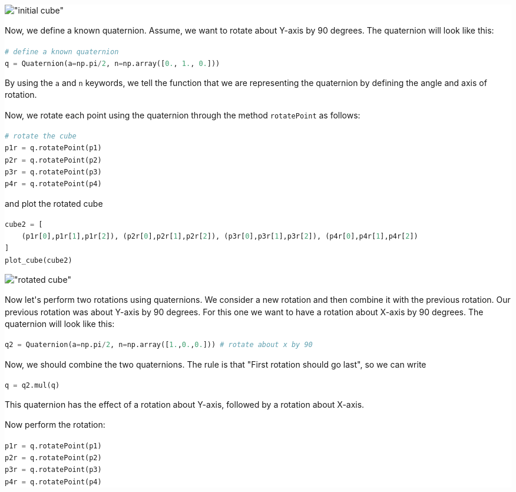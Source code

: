 !["initial cube"](https://github.com/rezaahmadzadeh/tinyquaternion/blob/master/tinyquaternion/test/results/Figure_1.png "initial cube")


Now, we define a known quaternion. Assume, we want to rotate about Y-axis by 90 degrees. The quaternion will look like this:

``` python
# define a known quaternion
q = Quaternion(a=np.pi/2, n=np.array([0., 1., 0.]))
```

By using the `a` and `n` keywords, we tell the function that we are representing the quaternion by defining the angle and axis of rotation.


Now, we rotate each point using the quaternion through the method `rotatePoint` as follows:

``` python
# rotate the cube
p1r = q.rotatePoint(p1)
p2r = q.rotatePoint(p2)
p3r = q.rotatePoint(p3)
p4r = q.rotatePoint(p4)
```

and plot the rotated cube 

``` python
cube2 = [
    (p1r[0],p1r[1],p1r[2]), (p2r[0],p2r[1],p2r[2]), (p3r[0],p3r[1],p3r[2]), (p4r[0],p4r[1],p4r[2])
]
plot_cube(cube2)
```

!["rotated cube"](https://github.com/rezaahmadzadeh/tinyquaternion/blob/master/tinyquaternion/test/results/Figure_2.png "rotated cube")

Now let's perform two rotations using quaternions. We consider a new rotation and then combine it with the previous rotation.
Our previous rotation was about Y-axis by 90 degrees. For this one we want to have a rotation about X-axis by 90 degrees. The quaternion will look like this:

``` python
q2 = Quaternion(a=np.pi/2, n=np.array([1.,0.,0.])) # rotate about x by 90
```

Now, we should combine the two quaternions. The rule is that "First rotation should go last", so we can write

``` python
q = q2.mul(q) 
```
This quaternion has the effect of a rotation about Y-axis, followed by a rotation about X-axis.

Now perform the rotation:

``` python
p1r = q.rotatePoint(p1)
p2r = q.rotatePoint(p2)
p3r = q.rotatePoint(p3)
p4r = q.rotatePoint(p4)
```
